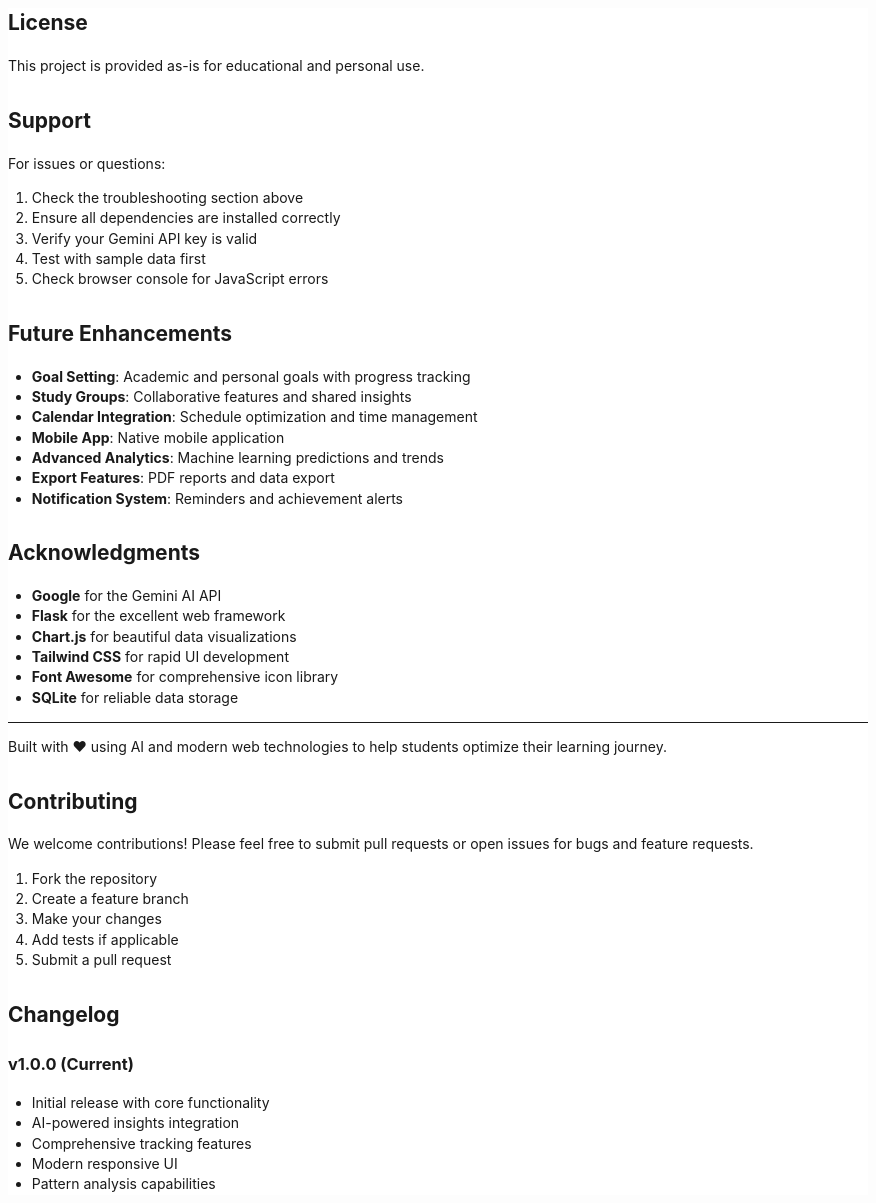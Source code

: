 ## License

This project is provided as-is for educational and personal use.

## Support

For issues or questions:
1. Check the troubleshooting section above
2. Ensure all dependencies are installed correctly
3. Verify your Gemini API key is valid
4. Test with sample data first
5. Check browser console for JavaScript errors

## Future Enhancements

- **Goal Setting**: Academic and personal goals with progress tracking
- **Study Groups**: Collaborative features and shared insights
- **Calendar Integration**: Schedule optimization and time management
- **Mobile App**: Native mobile application
- **Advanced Analytics**: Machine learning predictions and trends
- **Export Features**: PDF reports and data export
- **Notification System**: Reminders and achievement alerts

## Acknowledgments

- **Google** for the Gemini AI API
- **Flask** for the excellent web framework
- **Chart.js** for beautiful data visualizations
- **Tailwind CSS** for rapid UI development
- **Font Awesome** for comprehensive icon library
- **SQLite** for reliable data storage

---

Built with ❤️ using AI and modern web technologies to help students optimize their learning journey.

## Contributing

We welcome contributions! Please feel free to submit pull requests or open issues for bugs and feature requests.

1. Fork the repository
2. Create a feature branch
3. Make your changes
4. Add tests if applicable
5. Submit a pull request

## Changelog

### v1.0.0 (Current)
- Initial release with core functionality
- AI-powered insights integration
- Comprehensive tracking features
- Modern responsive UI
- Pattern analysis capabilities
